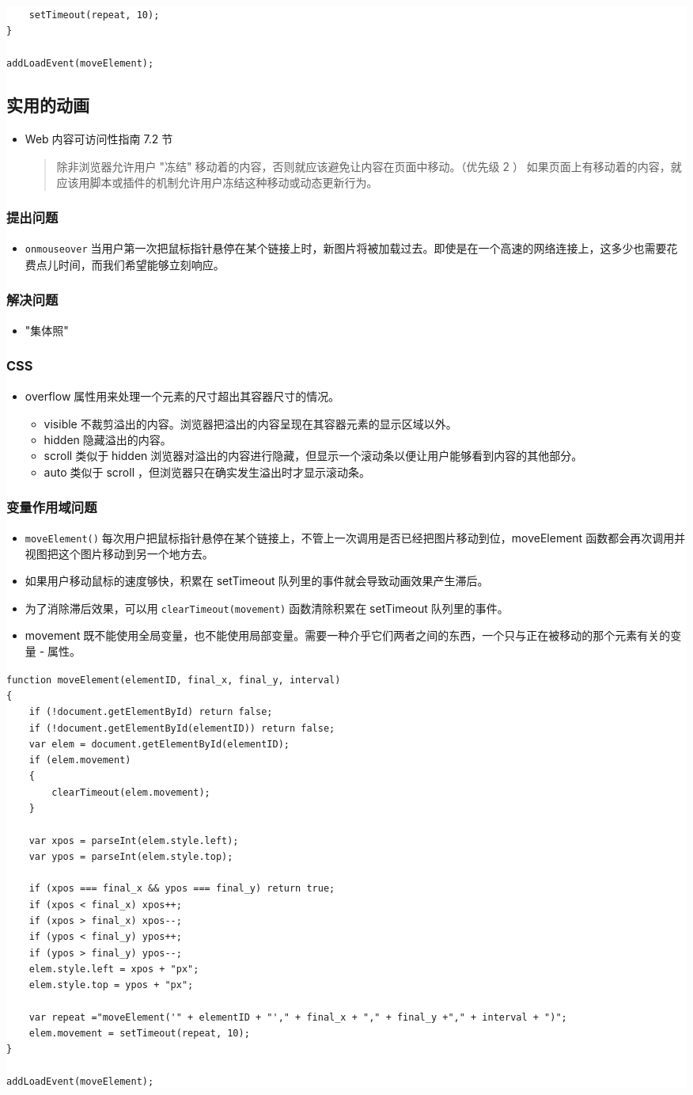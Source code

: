 ```JS
    setTimeout(repeat, 10);
}

addLoadEvent(moveElement);
```

## 实用的动画

+ Web 内容可访问性指南 7.2 节

    > 除非浏览器允许用户 "冻结" 移动着的内容，否则就应该避免让内容在页面中移动。（优先级 2 ）
    > 如果页面上有移动着的内容，就应该用脚本或插件的机制允许用户冻结这种移动或动态更新行为。

### 提出问题

+ `onmouseover` 当用户第一次把鼠标指针悬停在某个链接上时，新图片将被加载过去。即使是在一个高速的网络连接上，这多少也需要花费点儿时间，而我们希望能够立刻响应。

### 解决问题

+ "集体照"

### CSS

+ overflow 属性用来处理一个元素的尺寸超出其容器尺寸的情况。

    + visible 不裁剪溢出的内容。浏览器把溢出的内容呈现在其容器元素的显示区域以外。
    + hidden 隐藏溢出的内容。
    + scroll 类似于 hidden 浏览器对溢出的内容进行隐藏，但显示一个滚动条以便让用户能够看到内容的其他部分。
    + auto 类似于 scroll ，但浏览器只在确实发生溢出时才显示滚动条。

### 变量作用域问题

+ `moveElement()` 每次用户把鼠标指针悬停在某个链接上，不管上一次调用是否已经把图片移动到位，moveElement 函数都会再次调用并视图把这个图片移动到另一个地方去。
+ 如果用户移动鼠标的速度够快，积累在 setTimeout 队列里的事件就会导致动画效果产生滞后。
+ 为了消除滞后效果，可以用 `clearTimeout(movement)` 函数清除积累在 setTimeout 队列里的事件。

+ movement 既不能使用全局变量，也不能使用局部变量。需要一种介乎它们两者之间的东西，一个只与正在被移动的那个元素有关的变量 - 属性。

```JS
function moveElement(elementID, final_x, final_y, interval)
{
    if (!document.getElementById) return false;
    if (!document.getElementById(elementID)) return false;
    var elem = document.getElementById(elementID);
    if (elem.movement)
    {
        clearTimeout(elem.movement);
    }

    var xpos = parseInt(elem.style.left);
    var ypos = parseInt(elem.style.top);

    if (xpos === final_x && ypos === final_y) return true;
    if (xpos < final_x) xpos++;
    if (xpos > final_x) xpos--;
    if (ypos < final_y) ypos++;
    if (ypos > final_y) ypos--;
    elem.style.left = xpos + "px";
    elem.style.top = ypos + "px";

    var repeat ="moveElement('" + elementID + "'," + final_x + "," + final_y +"," + interval + ")";
    elem.movement = setTimeout(repeat, 10);
}

addLoadEvent(moveElement);
```
